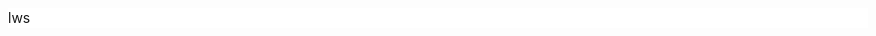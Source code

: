 <g>
<path d="M80 41h0"></path>
<path d="M144 41h0"></path>
<path d="M80 41h10"></path>
<g>
<path d="M90 41h0"></path>
<path d="M134 41h0"></path>
<rect x="90" y="30" width="44" height="22" rx="10" ry="10"></rect>
<text x="112" y="45">lws</text>
</g>
<path d="M134 41h10"></path>
<path d="M90 41a10 10 0 0 0 -10 10v0a10 10 0 0 0 10 10"></path>
<g>
<path d="M90 61h44"></path>
</g>
<path d="M134 61a10 10 0 0 0 10 -10v0a10 10 0 0 0 -10 -10"></path>
</g>
<path d="M144 41h20"></path>
</g>
</g>
<path d="M164 41h20"></path>
</g>
<path d="M 184 41 h 20 m -10 -10 v 20 m 10 -20 v 20"></path>
</g>
</svg>

</div>

